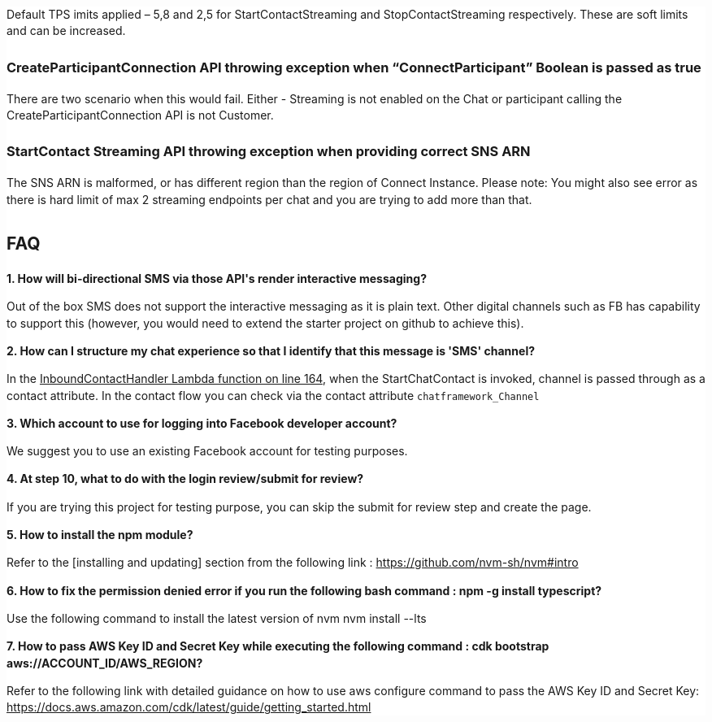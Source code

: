Default TPS imits applied – 5,8 and 2,5 for StartContactStreaming and StopContactStreaming respectively. These are soft limits and can be increased.

### CreateParticipantConnection API throwing exception when “ConnectParticipant” Boolean is passed as true

There are two scenario when this would fail. Either - Streaming is not enabled on the Chat or participant calling the CreateParticipantConnection API is not Customer.

### StartContact Streaming API throwing exception when providing correct SNS ARN

The SNS ARN is malformed, or has different region than the region of Connect Instance. Please note: You might also see error as there is hard limit of max 2 streaming endpoints per chat and you are trying to add more than that.


## FAQ

**1. How will bi-directional SMS via those API's render interactive messaging?**

  Out of the box SMS does not support the interactive messaging as it is plain text. Other digital channels such as FB has capability to support this (however, you would need to extend the starter project on github to achieve this).

**2. How can I structure my chat experience so that I identify that this message is 'SMS' channel?** 

  In the [InboundContactHandler Lambda function on line 164](https://github.com/amazon-connect/amazon-connect-message-streaming-examples/blob/main/src/lambda/inboundMessageHandler/lib/inboundHelper.js#L164), when the StartChatContact is invoked, channel is passed through as a contact attribute. In the contact flow you can check via the contact attribute `chatframework_Channel`

**3. Which account to use for logging into Facebook developer account?**

  We suggest you to use an existing Facebook account for testing purposes.
  
**4. At step 10, what to do with the login review/submit for review?**

  If you are trying this project for testing purpose, you can skip the submit for review step and create the page.
  
**5. How to install the npm module?**

  Refer to the [installing and updating] section from the following link : https://github.com/nvm-sh/nvm#intro

**6. How to fix the permission denied error if you run the following bash command : npm -g install typescript?**

  Use the following command to install the latest version of nvm
  nvm install --lts
  
**7. How to pass  AWS Key ID and Secret Key while executing the following command : cdk bootstrap aws://ACCOUNT_ID/AWS_REGION?**

  Refer to the following link with detailed guidance on how to use aws configure command to pass the AWS Key ID and Secret Key:         
  https://docs.aws.amazon.com/cdk/latest/guide/getting_started.html
 